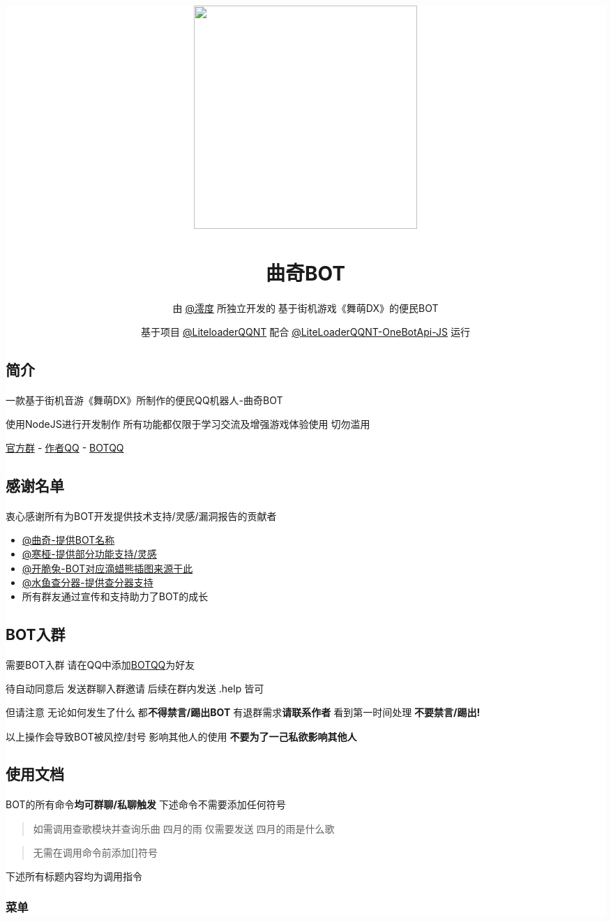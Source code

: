 <div align='center'>
    <a><img src='http://q2.qlogo.cn/headimg_dl?dst_uin=1812509960&spec=640' width='320px' height='320px' akt='maimaidx'></a>
</div>

<div align='center'>

# 曲奇BOT

由 [@澪度](https://qm.qq.com/q/AKKatQJnRm) 所独立开发的 基于街机游戏《舞萌DX》的便民BOT

基于项目 [@LiteloaderQQNT](https://liteloaderqqnt.github.io/) 配合 [@LiteLoaderQQNT-OneBotApi-JS](https://github.com/2891954521/LiteLoaderQQNT-OneBotApi-JS) 运行

</div>

## 简介

一款基于街机音游《舞萌DX》所制作的便民QQ机器人-曲奇BOT

使用NodeJS进行开发制作 所有功能都仅限于学习交流及增强游戏体验使用 切勿滥用

[官方群](https://qm.qq.com/q/3ZaGA5vERO) - [作者QQ](https://qm.qq.com/q/AKKatQJnRm) - [BOTQQ](https://qm.qq.com/q/MsPZk0CW4g)

## 感谢名单

衷心感谢所有为BOT开发提供技术支持/灵感/漏洞报告的贡献者

- [@曲奇-提供BOT名称](https://qm.qq.com/q/YWndmkSrKu)
- [@寒桠-提供部分功能支持/灵感](https://github.com/HanYaaaaaaa)
- [@开脆兔-BOT对应滴蜡熊插图来源于此](https://space.bilibili.com/13474674)
- [@水鱼查分器-提供查分器支持](https://www.diving-fish.com/maimaidx/prober/)
- 所有群友通过宣传和支持助力了BOT的成长

## BOT入群

需要BOT入群 请在QQ中添加[BOTQQ](https://qm.qq.com/q/MsPZk0CW4g)为好友

待自动同意后 发送群聊入群邀请 后续在群内发送 .help 皆可

但请注意 无论如何发生了什么 都**不得禁言/踢出BOT** 有退群需求**请联系作者** 看到第一时间处理 **不要禁言/踢出!**

以上操作会导致BOT被风控/封号 影响其他人的使用 **不要为了一己私欲影响其他人**

## 使用文档

BOT的所有命令**均可群聊/私聊触发** 下述命令不需要添加任何符号

> 如需调用查歌模块并查询乐曲 四月的雨 仅需要发送 四月的雨是什么歌

> 无需在调用命令前添加[]符号

下述所有标题内容均为调用指令

### 菜单
